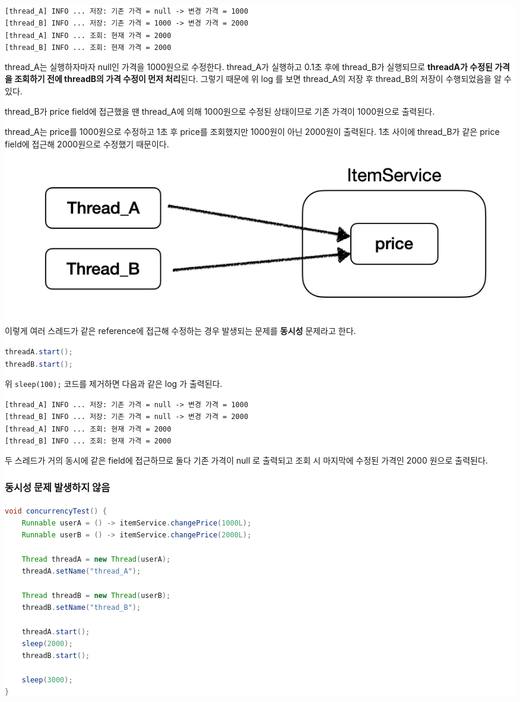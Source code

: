 ```text
[thread_A] INFO ... 저장: 기존 가격 = null -> 변경 가격 = 1000
[thread_B] INFO ... 저장: 기존 가격 = 1000 -> 변경 가격 = 2000
[thread_A] INFO ... 조회: 현재 가격 = 2000
[thread_B] INFO ... 조회: 현재 가격 = 2000
```
thread_A는 실행하자마자 null인 가격을 1000원으로 수정한다. thread_A가 실행하고 0.1초 후에 thread_B가 실행되므로 **threadA가 수정된 가격을 조회하기 전에 threadB의 가격 수정이 먼저 처리**된다. 그렇기 때문에 위 log 를 보면 thread_A의 저장 후 thread_B의 저장이 수행되었음을 알 수 있다.

thread_B가 price field에 접근했을 땐 thread_A에 의해 1000원으로 수정된 상태이므로 기존 가격이 1000원으로 출력된다.

thread_A는 price를 1000원으로 수정하고 1초 후 price를 조회했지만 1000원이 아닌 2000원이 출력된다. 1초 사이에 thread_B가 같은 price field에 접근해 2000원으로 수정했기 때문이다. 

![](/_img/Language/threadlocal/access_the_same_reference.png)

이렇게 여러 스레드가 같은 reference에 접근해 수정하는 경우 발생되는 문제를 **동시성** 문제라고 한다.
<br>

```java
threadA.start();
threadB.start();
```

위 ```sleep(100);``` 코드를 제거하면 다음과 같은 log 가 출력된다.

```text
[thread_A] INFO ... 저장: 기존 가격 = null -> 변경 가격 = 1000
[thread_B] INFO ... 저장: 기존 가격 = null -> 변경 가격 = 2000
[thread_A] INFO ... 조회: 현재 가격 = 2000
[thread_B] INFO ... 조회: 현재 가격 = 2000
```

두 스레드가 거의 동시에 같은 field에 접근하므로 둘다 기존 가격이 null 로 출력되고 조회 시 마지막에 수정된 가격인 2000 원으로 출력된다.
<br>


### 동시성 문제 발생하지 않음

```java
void concurrencyTest() {
	Runnable userA = () -> itemService.changePrice(1000L);
    Runnable userB = () -> itemService.changePrice(2000L);

    Thread threadA = new Thread(userA);
    threadA.setName("thread_A");

	Thread threadB = new Thread(userB);
    threadB.setName("thread_B");

    threadA.start();
    sleep(2000);  
    threadB.start();

    sleep(3000);
}
```